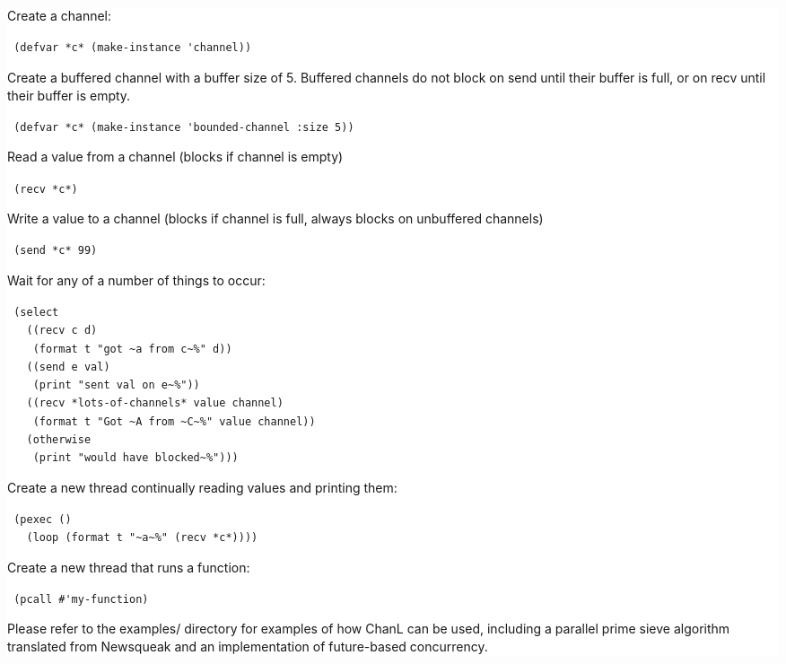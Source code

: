Create a channel:

     (defvar *c* (make-instance 'channel))

Create a buffered channel with a buffer size of 5. Buffered channels
do not block on send until their buffer is full, or on recv until
their buffer is empty.

     (defvar *c* (make-instance 'bounded-channel :size 5))

Read a value from a channel (blocks if channel is empty)

     (recv *c*)

Write a value to a channel (blocks if channel is full, always blocks
on unbuffered channels)

     (send *c* 99)

Wait for any of a number of things to occur:

     (select
       ((recv c d)
        (format t "got ~a from c~%" d))
       ((send e val)
        (print "sent val on e~%"))
       ((recv *lots-of-channels* value channel)
        (format t "Got ~A from ~C~%" value channel))
       (otherwise
        (print "would have blocked~%")))

Create a new thread continually reading values and printing them:

     (pexec ()
       (loop (format t "~a~%" (recv *c*))))

Create a new thread that runs a function:

     (pcall #'my-function)

  Please refer to the examples/ directory for examples of how ChanL
can be used, including a parallel prime sieve algorithm translated
from Newsqueak and an implementation of future-based concurrency.
